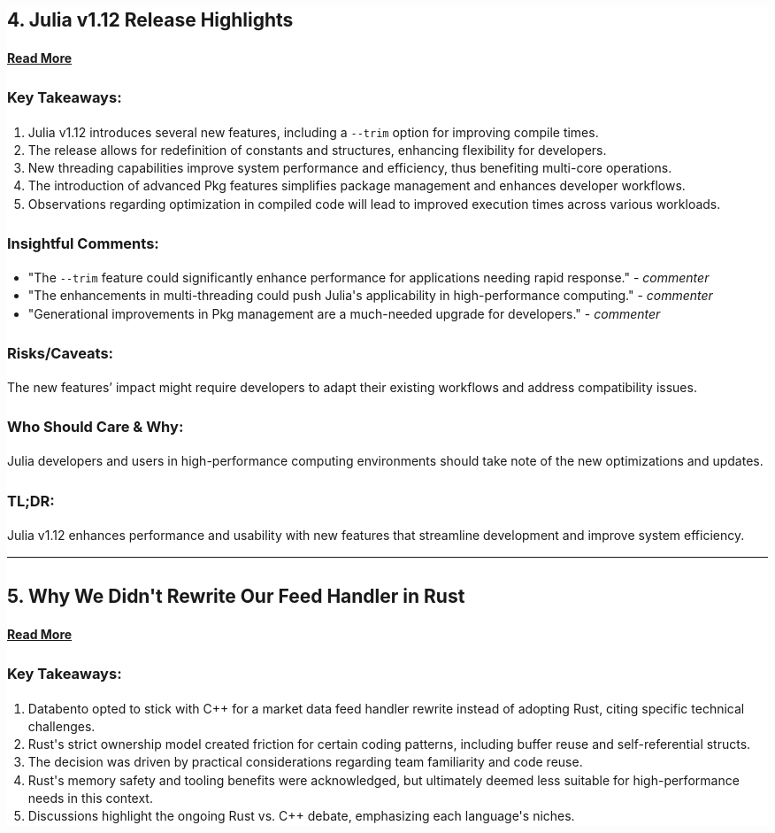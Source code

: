 
## 4. Julia v1.12 Release Highlights
**[Read More](http://julialang.org/blog/2025/10/julia-1.12-highlights/)**

### Key Takeaways:
1. Julia v1.12 introduces several new features, including a `--trim` option for improving compile times.
2. The release allows for redefinition of constants and structures, enhancing flexibility for developers.
3. New threading capabilities improve system performance and efficiency, thus benefiting multi-core operations.
4. The introduction of advanced Pkg features simplifies package management and enhances developer workflows.
5. Observations regarding optimization in compiled code will lead to improved execution times across various workloads.

### Insightful Comments:
- "The `--trim` feature could significantly enhance performance for applications needing rapid response." - *commenter*
- "The enhancements in multi-threading could push Julia's applicability in high-performance computing." - *commenter*
- "Generational improvements in Pkg management are a much-needed upgrade for developers." - *commenter*

### Risks/Caveats:
The new features’ impact might require developers to adapt their existing workflows and address compatibility issues.

### Who Should Care & Why:
Julia developers and users in high-performance computing environments should take note of the new optimizations and updates.

### TL;DR:
Julia v1.12 enhances performance and usability with new features that streamline development and improve system efficiency.

---

## 5. Why We Didn't Rewrite Our Feed Handler in Rust
**[Read More](http://databento.com/blog/why-we-didnt-rewrite-our-feed-handler-in-rust)**

### Key Takeaways:
1. Databento opted to stick with C++ for a market data feed handler rewrite instead of adopting Rust, citing specific technical challenges.
2. Rust's strict ownership model created friction for certain coding patterns, including buffer reuse and self-referential structs.
3. The decision was driven by practical considerations regarding team familiarity and code reuse.
4. Rust's memory safety and tooling benefits were acknowledged, but ultimately deemed less suitable for high-performance needs in this context.
5. Discussions highlight the ongoing Rust vs. C++ debate, emphasizing each language's niches.
